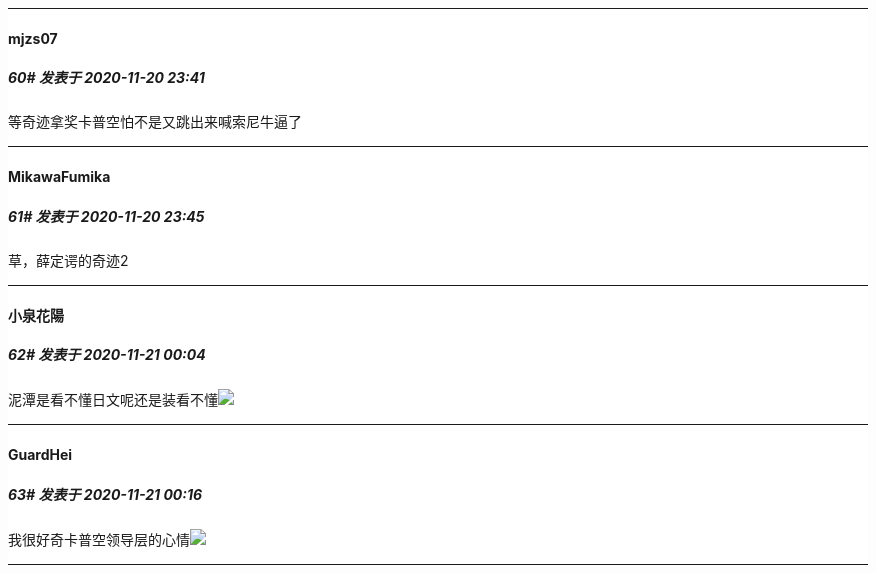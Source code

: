 




*****

####  mjzs07  
##### 60#       发表于 2020-11-20 23:41




等奇迹拿奖卡普空怕不是又跳出来喊索尼牛逼了







*****

####  MikawaFumika  
##### 61#       发表于 2020-11-20 23:45




草，薛定谔的奇迹2







*****

####  小泉花陽  
##### 62#       发表于 2020-11-21 00:04




泥潭是看不懂日文呢还是装看不懂<img src="https://static.saraba1st.com/image/smiley/face2017/001.png" referrerpolicy="no-referrer">







*****

####  GuardHei  
##### 63#       发表于 2020-11-21 00:16




我很好奇卡普空领导层的心情<img src="https://static.saraba1st.com/image/smiley/face2017/065.png" referrerpolicy="no-referrer">







*****
